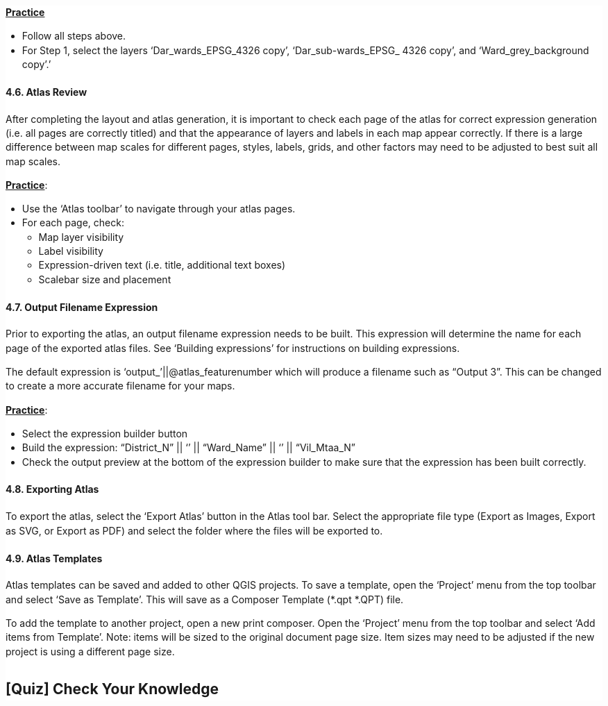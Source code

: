 **<span style="text-decoration:underline;">Practice</span>**

* Follow all steps above.
* For Step 1, select the layers ‘Dar_wards_EPSG_4326 copy’, ‘Dar_sub-wards_EPSG_ 4326 copy’, and ‘Ward_grey_background copy’.’

#### 4.6. Atlas Review

After completing the layout and atlas generation, it is important to check each page of the atlas for correct expression generation (i.e. all pages are correctly titled) and that the appearance of layers and labels in each map appear correctly. If there is a large difference between map scales for different pages, styles, labels, grids, and other factors may need to be adjusted to best suit all map scales.

**<span style="text-decoration:underline;">Practice</span>**:

* Use the ‘Atlas toolbar’ to navigate through your atlas pages.
* For each page, check:
    * Map layer visibility
    * Label visibility
    * Expression-driven text (i.e. title, additional text boxes)
    * Scalebar size and placement

#### 4.7. Output Filename Expression

Prior to exporting the atlas, an output filename expression needs to be built. This expression will determine the name for each page of the exported atlas files. See ‘Building expressions’ for instructions on building expressions.

The default expression is ‘output_’||@atlas_featurenumber which will produce a filename such as “Output 3”. This can be changed to create a more accurate filename for your maps.

**<span style="text-decoration:underline;">Practice</span>**:

* Select the expression builder button
* Build the expression: “District_N” || ‘’ || “Ward_Name” || ‘’ || “Vil_Mtaa_N”
* Check the output preview at the bottom of the expression builder to make sure that the expression has been built correctly.

#### 4.8. Exporting Atlas

To export the atlas, select the ‘Export Atlas’ button in the Atlas tool bar. Select the appropriate file type (Export as Images, Export as SVG, or Export as PDF) and select the folder where the files will be exported to.

#### 4.9. Atlas Templates

Atlas templates can be saved and added to other QGIS projects. To save a template, open the ‘Project’ menu from the top toolbar and select ‘Save as Template’. This will save as a Composer Template (*.qpt *.QPT) file.

To add the template to another project, open a new print composer. Open the ‘Project’ menu from the top toolbar and select ‘Add items from Template’. Note: items will be sized to the original document page size. Item sizes may need to be adjusted if the new project is using a different page size.

## [Quiz] Check Your Knowledge
